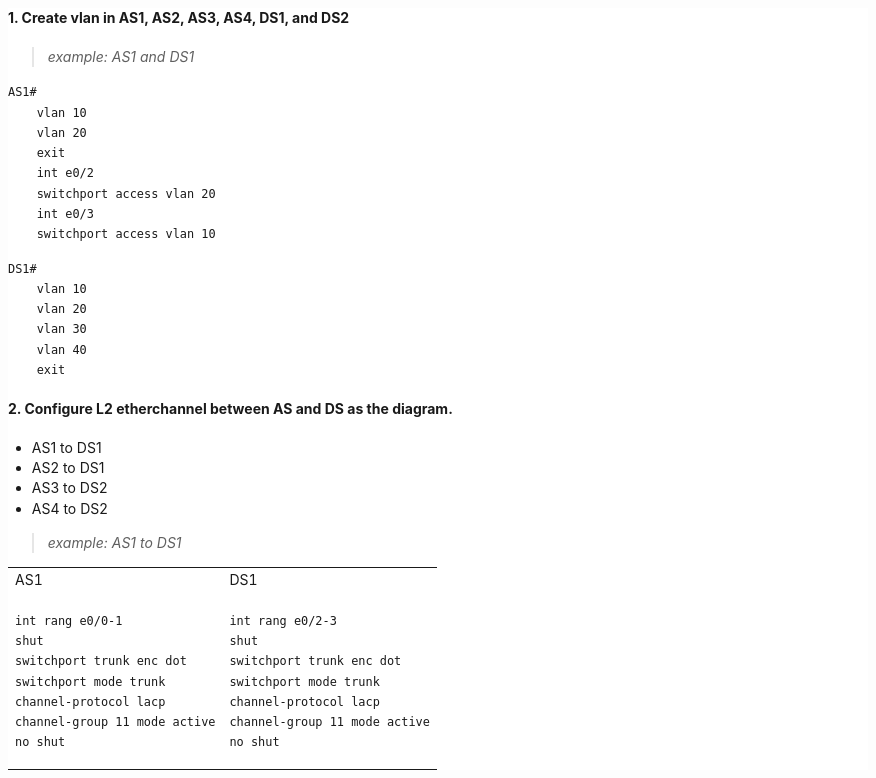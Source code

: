
#### 1. Create vlan in AS1, AS2, AS3, AS4, DS1, and DS2

> _example: AS1 and DS1_
```
AS1#
    vlan 10
    vlan 20
    exit
    int e0/2
    switchport access vlan 20
    int e0/3
    switchport access vlan 10
```
```
DS1#
    vlan 10
    vlan 20
    vlan 30
    vlan 40
    exit
```
#### 2. Configure L2 etherchannel between AS and DS as the diagram.
- AS1 to DS1
- AS2 to DS1
- AS3 to DS2
- AS4 to DS2

> _example: AS1 to DS1_

<table>
<tr>
<td>AS1</td><td>DS1</td>
</tr>
<td>

```
int rang e0/0-1
shut
switchport trunk enc dot
switchport mode trunk
channel-protocol lacp
channel-group 11 mode active
no shut
```

</td>
<td>

```
int rang e0/2-3
shut
switchport trunk enc dot
switchport mode trunk
channel-protocol lacp
channel-group 11 mode active
no shut
```
